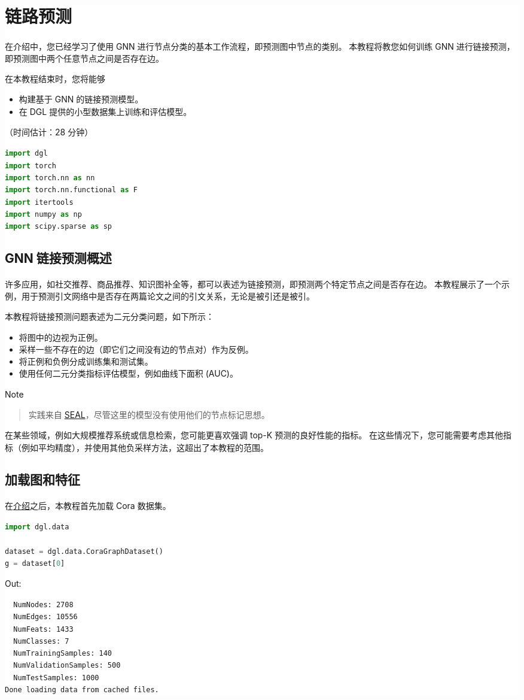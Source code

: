 # 链路预测

在介绍中，您已经学习了使用 GNN 进行节点分类的基本工作流程，即预测图中节点的类别。 本教程将教您如何训练 GNN 进行链接预测，即预测图中两个任意节点之间是否存在边。

在本教程结束时，您将能够

+ 构建基于 GNN 的链接预测模型。
+ 在 DGL 提供的小型数据集上训练和评估模型。

（时间估计：28 分钟）

```python
import dgl
import torch
import torch.nn as nn
import torch.nn.functional as F
import itertools
import numpy as np
import scipy.sparse as sp
```



## GNN 链接预测概述

许多应用，如社交推荐、商品推荐、知识图补全等，都可以表述为链接预测，即预测两个特定节点之间是否存在边。 本教程展示了一个示例，用于预测引文网络中是否存在两篇论文之间的引文关系，无论是被引还是被引。

本教程将链接预测问题表述为二元分类问题，如下所示：

+ 将图中的边视为正例。
+ 采样一些不存在的边（即它们之间没有边的节点对）作为反例。
+ 将正例和负例分成训练集和测试集。
+ 使用任何二元分类指标评估模型，例如曲线下面积 (AUC)。

Note

> 实践来自 [SEAL](https://papers.nips.cc/paper/2018/file/53f0d7c537d99b3824f0f99d62ea2428-Paper.pdf)，尽管这里的模型没有使用他们的节点标记思想。

在某些领域，例如大规模推荐系统或信息检索，您可能更喜欢强调 top-K 预测的良好性能的指标。 在这些情况下，您可能需要考虑其他指标（例如平均精度），并使用其他负采样方法，这超出了本教程的范围。

## 加载图和特征

在[介绍](https://docs.dgl.ai/tutorials/blitz/1_introduction.html)之后，本教程首先加载 Cora 数据集。

```python
import dgl.data

dataset = dgl.data.CoraGraphDataset()
g = dataset[0]
```

Out:

```
  NumNodes: 2708
  NumEdges: 10556
  NumFeats: 1433
  NumClasses: 7
  NumTrainingSamples: 140
  NumValidationSamples: 500
  NumTestSamples: 1000
Done loading data from cached files.
```
